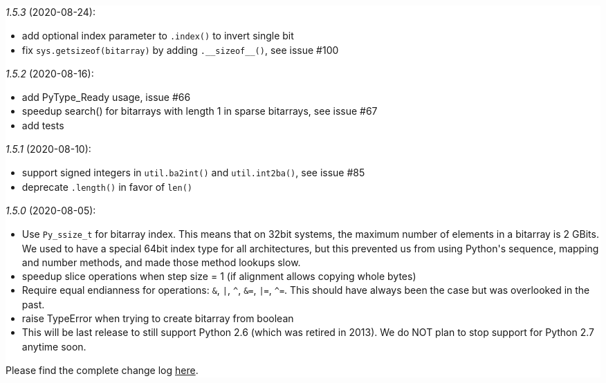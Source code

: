 
*1.5.3* (2020-08-24):

  * add optional index parameter to `.index()` to invert single bit
  * fix `sys.getsizeof(bitarray)` by adding `.__sizeof__()`, see issue #100


*1.5.2* (2020-08-16):

  * add PyType_Ready usage, issue #66
  * speedup search() for bitarrays with length 1 in sparse bitarrays,
    see issue #67
  * add tests


*1.5.1* (2020-08-10):

  * support signed integers in `util.ba2int()` and `util.int2ba()`,
    see issue #85
  * deprecate `.length()` in favor of `len()`


*1.5.0* (2020-08-05):

  * Use `Py_ssize_t` for bitarray index.  This means that on 32bit
    systems, the maximum number of elements in a bitarray is 2 GBits.
    We used to have a special 64bit index type for all architectures, but
    this prevented us from using Python's sequence, mapping and number
    methods, and made those method lookups slow.
  * speedup slice operations when step size = 1 (if alignment allows
    copying whole bytes)
  * Require equal endianness for operations: `&`, `|`, `^`, `&=`, `|=`, `^=`.
    This should have always been the case but was overlooked in the past.
  * raise TypeError when trying to create bitarray from boolean
  * This will be last release to still support Python 2.6 (which was retired
    in 2013).  We do NOT plan to stop support for Python 2.7 anytime soon.


Please find the complete change log [here](https://github.com/ilanschnell/bitarray/blob/master/CHANGE_LOG).
